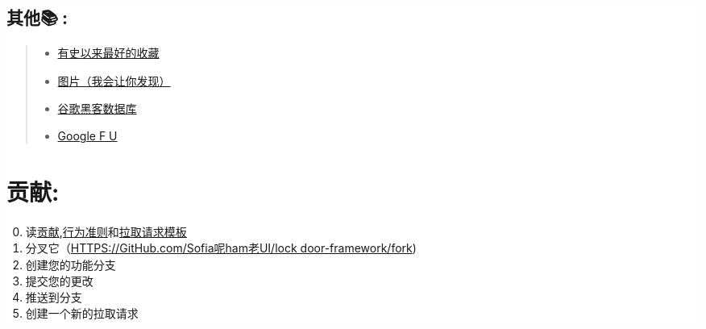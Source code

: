 ## **其他**📚 :

> -   [有史以来最好的收藏](https://collection.sofianehamlaoui.fr)
>
> -   [图片（我会让你发现）](ToolsResources/IMAGES/)
>
> -   [谷歌黑客数据库](ToolsResources/GHDB.pdf)
>
> -   [Google F U](ToolsResources/GoogleFu.pdf)

# **贡献**:

0.  读[贡献](https://github.com/SofianeHamlaoui/Lockdoor-Framework/blob/master/docs/CONTRIBUTING.md),[行为准则](https://github.com/SofianeHamlaoui/Lockdoor-Framework/blob/master/docs/CODE_OF_CONDUCT.md)和[拉取请求模板](https://github.com/SofianeHamlaoui/Lockdoor-Framework/blob/master/docs/pull_request_template.md)
1.  分叉它（[HTTPS://GitHub.com/Sofia呢ham老UI/lock door-framework/fork](https://github.com/SofianeHamlaoui/Lockdoor-Framework/fork))
2.  创建您的功能分支
3.  提交您的更改
4.  推送到分支
5.  创建一个新的拉取请求
